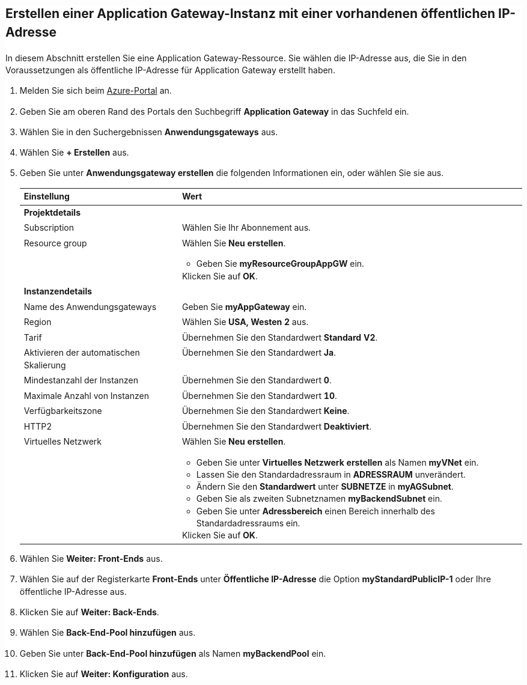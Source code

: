 ## <a name="create-application-gateway-existing-public-ip"></a>Erstellen einer Application Gateway-Instanz mit einer vorhandenen öffentlichen IP-Adresse

In diesem Abschnitt erstellen Sie eine Application Gateway-Ressource. Sie wählen die IP-Adresse aus, die Sie in den Voraussetzungen als öffentliche IP-Adresse für Application Gateway erstellt haben.

1. Melden Sie sich beim [Azure-Portal](https://portal.azure.com) an.

2. Geben Sie am oberen Rand des Portals den Suchbegriff **Application Gateway** in das Suchfeld ein.

3. Wählen Sie in den Suchergebnissen **Anwendungsgateways** aus.

4. Wählen Sie **+ Erstellen** aus.

5. Geben Sie unter **Anwendungsgateway erstellen** die folgenden Informationen ein, oder wählen Sie sie aus.

    | Einstellung | Wert |
    | ------- | ----- |
    | **Projektdetails** |   |
    | Subscription | Wählen Sie Ihr Abonnement aus. |
    | Resource group | Wählen Sie **Neu erstellen**.<ul><li>Geben Sie **myResourceGroupAppGW** ein.</li></ul>Klicken Sie auf **OK**. |
    | **Instanzendetails** |   |
    | Name des Anwendungsgateways | Geben Sie **myAppGateway** ein. |
    | Region | Wählen Sie **USA, Westen 2** aus. |
    | Tarif | Übernehmen Sie den Standardwert **Standard V2**. |
    | Aktivieren der automatischen Skalierung | Übernehmen Sie den Standardwert **Ja**. |
    | Mindestanzahl der Instanzen | Übernehmen Sie den Standardwert **0**. |
    | Maximale Anzahl von Instanzen | Übernehmen Sie den Standardwert **10**. |
    | Verfügbarkeitszone | Übernehmen Sie den Standardwert **Keine**. |
    | HTTP2 | Übernehmen Sie den Standardwert **Deaktiviert**. |
    | Virtuelles Netzwerk | Wählen Sie **Neu erstellen**. <ul><li>Geben Sie unter **Virtuelles Netzwerk erstellen** als Namen **myVNet** ein.</li><li>Lassen Sie den Standardadressraum in **ADRESSRAUM** unverändert.</li><li>Ändern Sie den **Standardwert** unter **SUBNETZE** in **myAGSubnet**.</li><li>Geben Sie als zweiten Subnetznamen **myBackendSubnet** ein.</li><li>Geben Sie unter **Adressbereich** einen Bereich innerhalb des Standardadressraums ein.</li></ul>Klicken Sie auf **OK**.|

6. Wählen Sie **Weiter: Front-Ends** aus.

7. Wählen Sie auf der Registerkarte **Front-Ends** unter **Öffentliche IP-Adresse** die Option **myStandardPublicIP-1** oder Ihre öffentliche IP-Adresse aus.

8. Klicken Sie auf **Weiter: Back-Ends**. 

9. Wählen Sie **Back-End-Pool hinzufügen** aus.

10. Geben Sie unter **Back-End-Pool hinzufügen** als Namen **myBackendPool** ein.

11. Klicken Sie auf **Weiter: Konfiguration** aus.
